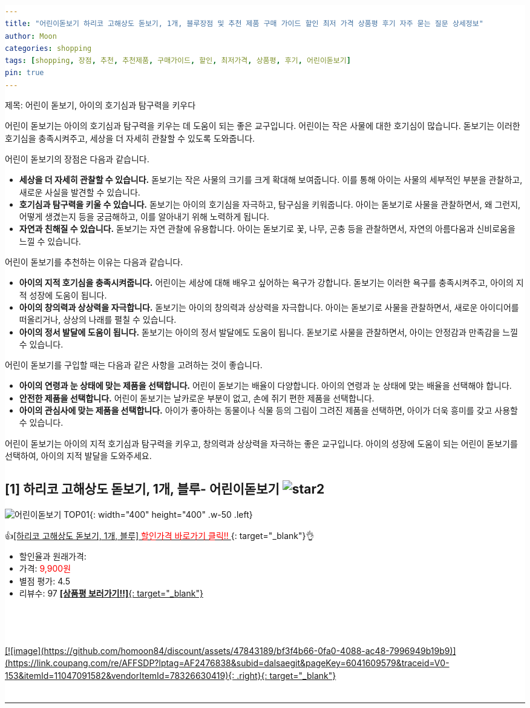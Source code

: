 ```yaml
---
title: "어린이돋보기 하리코 고해상도 돋보기, 1개, 블루장점 및 추천 제품 구매 가이드 할인 최저 가격 상품평 후기 자주 묻는 질문 상세정보"
author: Moon
categories: shopping
tags: [shopping, 장점, 추천, 추천제품, 구매가이드, 할인, 최저가격, 상품평, 후기, 어린이돋보기]
pin: true
---
```



제목: 어린이 돋보기, 아이의 호기심과 탐구력을 키우다

어린이 돋보기는 아이의 호기심과 탐구력을 키우는 데 도움이 되는 좋은 교구입니다. 어린이는 작은 사물에 대한 호기심이 많습니다. 돋보기는 이러한 호기심을 충족시켜주고, 세상을 더 자세히 관찰할 수 있도록 도와줍니다.

어린이 돋보기의 장점은 다음과 같습니다.

* **세상을 더 자세히 관찰할 수 있습니다.** 돋보기는 작은 사물의 크기를 크게 확대해 보여줍니다. 이를 통해 아이는 사물의 세부적인 부분을 관찰하고, 새로운 사실을 발견할 수 있습니다.
* **호기심과 탐구력을 키울 수 있습니다.** 돋보기는 아이의 호기심을 자극하고, 탐구심을 키워줍니다. 아이는 돋보기로 사물을 관찰하면서, 왜 그런지, 어떻게 생겼는지 등을 궁금해하고, 이를 알아내기 위해 노력하게 됩니다.
* **자연과 친해질 수 있습니다.** 돋보기는 자연 관찰에 유용합니다. 아이는 돋보기로 꽃, 나무, 곤충 등을 관찰하면서, 자연의 아름다움과 신비로움을 느낄 수 있습니다.

어린이 돋보기를 추천하는 이유는 다음과 같습니다.

* **아이의 지적 호기심을 충족시켜줍니다.** 어린이는 세상에 대해 배우고 싶어하는 욕구가 강합니다. 돋보기는 이러한 욕구를 충족시켜주고, 아이의 지적 성장에 도움이 됩니다.
* **아이의 창의력과 상상력을 자극합니다.** 돋보기는 아이의 창의력과 상상력을 자극합니다. 아이는 돋보기로 사물을 관찰하면서, 새로운 아이디어를 떠올리거나, 상상의 나래를 펼칠 수 있습니다.
* **아이의 정서 발달에 도움이 됩니다.** 돋보기는 아이의 정서 발달에도 도움이 됩니다. 돋보기로 사물을 관찰하면서, 아이는 안정감과 만족감을 느낄 수 있습니다.

어린이 돋보기를 구입할 때는 다음과 같은 사항을 고려하는 것이 좋습니다.

* **아이의 연령과 눈 상태에 맞는 제품을 선택합니다.** 어린이 돋보기는 배율이 다양합니다. 아이의 연령과 눈 상태에 맞는 배율을 선택해야 합니다.
* **안전한 제품을 선택합니다.** 어린이 돋보기는 날카로운 부분이 없고, 손에 쥐기 편한 제품을 선택합니다.
* **아이의 관심사에 맞는 제품을 선택합니다.** 아이가 좋아하는 동물이나 식물 등의 그림이 그려진 제품을 선택하면, 아이가 더욱 흥미를 갖고 사용할 수 있습니다.

어린이 돋보기는 아이의 지적 호기심과 탐구력을 키우고, 창의력과 상상력을 자극하는 좋은 교구입니다. 아이의 성장에 도움이 되는 어린이 돋보기를 선택하여, 아이의 지적 발달을 도와주세요. 


        
       
## [1] 하리코 고해상도 돋보기, 1개, 블루- 어린이돋보기  <img width="81" alt="star2" src="https://user-images.githubusercontent.com/78655692/151471960-29c5febe-c509-4c6d-99f4-a2203eb193c5.png">

![어린이돋보기 TOP01](https://thumbnail6.coupangcdn.com/thumbnails/remote/230x230ex/image/retail/images/2021/08/18/14/1/7b234197-72e9-478d-a162-54228e8beb58.jpg){: width="400" height="400" .w-50 .left}


👍<a href="https://link.coupang.com/re/AFFSDP?lptag=AF2476838&subid=dalsaegit&pageKey=6041609579&traceid=V0-153&itemId=11047091582&vendorItemId=78326630419">[하리코 고해상도 돋보기, 1개, 블루]<font color=red> 할인가격 바로가기 클릭!! </font></a>{: target="_blank"}👌
<br>
- 할인율과 원래가격: 
- 가격: <span style='color:red'>9,900원</span>
- 별점 평가: 4.5
- 리뷰수: 97 <a href="https://link.coupang.com/re/AFFSDP?lptag=AF2476838&subid=dalsaegit&pageKey=6041609579&traceid=V0-153&itemId=11047091582&vendorItemId=78326630419"> <strong>[상품평 보러가기!!]</strong>{: target="_blank"}
<br>
<br>
<br>
[![image](https://github.com/homoon84/discount/assets/47843189/bf3f4b66-0fa0-4088-ac48-7996949b19b9)](https://link.coupang.com/re/AFFSDP?lptag=AF2476838&subid=dalsaegit&pageKey=6041609579&traceid=V0-153&itemId=11047091582&vendorItemId=78326630419){: .right}{: target="_blank"}
<br>
<br>

---